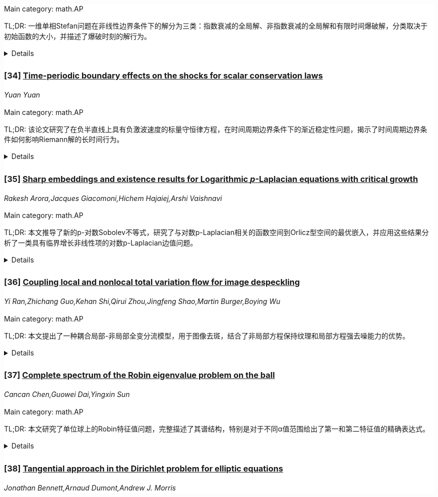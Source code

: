 Main category: math.AP

TL;DR: 一维单相Stefan问题在非线性边界条件下的解分为三类：指数衰减的全局解、非指数衰减的全局解和有限时间爆破解，分类取决于初始函数的大小，并描述了爆破时刻的解行为。


<details><summary>Details</summary></details>


### [34] [Time-periodic boundary effects on the shocks for scalar conservation laws](https://arxiv.org/abs/2510.26153)
*Yuan Yuan*

Main category: math.AP

TL;DR: 该论文研究了在负半直线上具有负激波速度的标量守恒律方程，在时间周期边界条件下的渐近稳定性问题，揭示了时间周期边界条件如何影响Riemann解的长时间行为。


<details><summary>Details</summary></details>


### [35] [Sharp embeddings and existence results for Logarithmic $p$-Laplacian equations with critical growth](https://arxiv.org/abs/2510.26286)
*Rakesh Arora,Jacques Giacomoni,Hichem Hajaiej,Arshi Vaishnavi*

Main category: math.AP

TL;DR: 本文推导了新的p-对数Sobolev不等式，研究了与对数p-Laplacian相关的函数空间到Orlicz型空间的最优嵌入，并应用这些结果分析了一类具有临界增长非线性项的对数p-Laplacian边值问题。


<details><summary>Details</summary></details>


### [36] [Coupling local and nonlocal total variation flow for image despeckling](https://arxiv.org/abs/2510.26296)
*Yi Ran,Zhichang Guo,Kehan Shi,Qirui Zhou,Jingfeng Shao,Martin Burger,Boying Wu*

Main category: math.AP

TL;DR: 本文提出了一种耦合局部-非局部全变分流模型，用于图像去斑，结合了非局部方程保持纹理和局部方程强去噪能力的优势。


<details><summary>Details</summary></details>


### [37] [Complete spectrum of the Robin eigenvalue problem on the ball](https://arxiv.org/abs/2510.26331)
*Cancan Chen,Guowei Dai,Yingxin Sun*

Main category: math.AP

TL;DR: 本文研究了单位球上的Robin特征值问题，完整描述了其谱结构，特别是对于不同α值范围给出了第一和第二特征值的精确表达式。


<details><summary>Details</summary></details>


### [38] [Tangential approach in the Dirichlet problem for elliptic equations](https://arxiv.org/abs/2510.26400)
*Jonathan Bennett,Arnaud Dumont,Andrew J. Morris*
